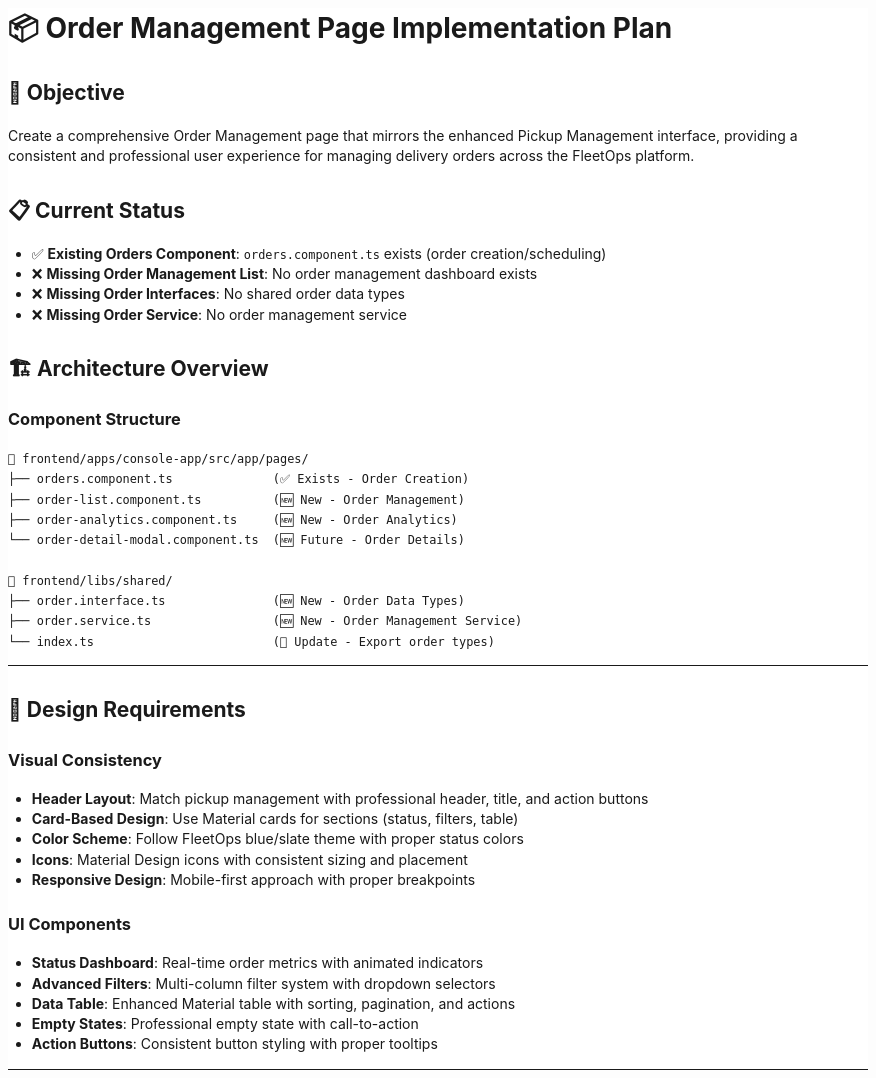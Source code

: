 # 📦 Order Management Page Implementation Plan

## 🎯 Objective
Create a comprehensive Order Management page that mirrors the enhanced Pickup Management interface, providing a consistent and professional user experience for managing delivery orders across the FleetOps platform.

## 📋 Current Status
- ✅ **Existing Orders Component**: `orders.component.ts` exists (order creation/scheduling)
- ❌ **Missing Order Management List**: No order management dashboard exists
- ❌ **Missing Order Interfaces**: No shared order data types
- ❌ **Missing Order Service**: No order management service

## 🏗️ Architecture Overview

### **Component Structure**
```
📁 frontend/apps/console-app/src/app/pages/
├── orders.component.ts              (✅ Exists - Order Creation)
├── order-list.component.ts          (🆕 New - Order Management)
├── order-analytics.component.ts     (🆕 New - Order Analytics)
└── order-detail-modal.component.ts  (🆕 Future - Order Details)

📁 frontend/libs/shared/
├── order.interface.ts               (🆕 New - Order Data Types)
├── order.service.ts                 (🆕 New - Order Management Service)
└── index.ts                         (📝 Update - Export order types)
```

---

## 🎨 Design Requirements

### **Visual Consistency**
- **Header Layout**: Match pickup management with professional header, title, and action buttons
- **Card-Based Design**: Use Material cards for sections (status, filters, table)
- **Color Scheme**: Follow FleetOps blue/slate theme with proper status colors
- **Icons**: Material Design icons with consistent sizing and placement
- **Responsive Design**: Mobile-first approach with proper breakpoints

### **UI Components**
- **Status Dashboard**: Real-time order metrics with animated indicators
- **Advanced Filters**: Multi-column filter system with dropdown selectors
- **Data Table**: Enhanced Material table with sorting, pagination, and actions
- **Empty States**: Professional empty state with call-to-action
- **Action Buttons**: Consistent button styling with proper tooltips

---